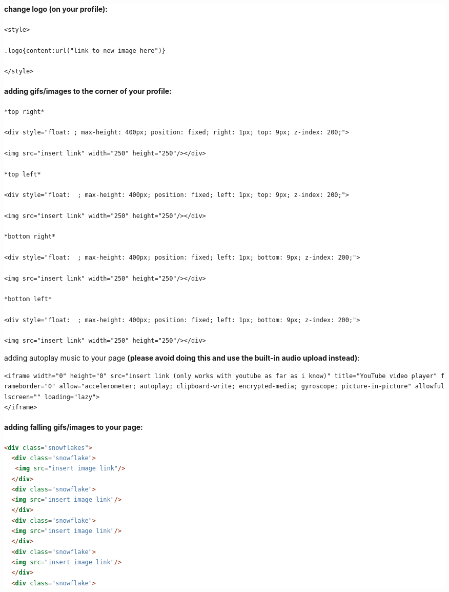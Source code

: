 
#### change logo (on your profile):

```
<style>

.logo{content:url("link to new image here")}

</style>
```


#### adding gifs/images to the corner of your profile:

```
*top right*

<div style="float: ; max-height: 400px; position: fixed; right: 1px; top: 9px; z-index: 200;">

<img src="insert link" width="250" height="250"/></div>

*top left*

<div style="float:  ; max-height: 400px; position: fixed; left: 1px; top: 9px; z-index: 200;">

<img src="insert link" width="250" height="250"/></div>

*bottom right*

<div style="float:  ; max-height: 400px; position: fixed; left: 1px; bottom: 9px; z-index: 200;">

<img src="insert link" width="250" height="250"/></div>

*bottom left*

<div style="float:  ; max-height: 400px; position: fixed; left: 1px; bottom: 9px; z-index: 200;">

<img src="insert link" width="250" height="250"/></div>
```


adding autoplay music to your page **(please avoid doing this and use the built-in audio upload instead)**:

```html:
<iframe width="0" height="0" src="insert link (only works with youtube as far as i know)" title="YouTube video player" frameborder="0" allow="accelerometer; autoplay; clipboard-write; encrypted-media; gyroscope; picture-in-picture" allowfullscreen="" loading="lazy">
</iframe>
```


#### adding falling gifs/images to your page:

```html
<div class="snowflakes">
  <div class="snowflake">
   <img src="insert image link"/>
  </div>
  <div class="snowflake">
  <img src="insert image link"/>
  </div>
  <div class="snowflake">
  <img src="insert image link"/>
  </div>
  <div class="snowflake">
  <img src="insert image link"/>
  </div>
  <div class="snowflake">
```